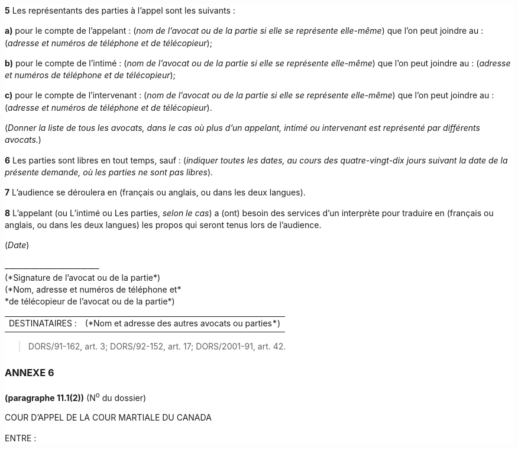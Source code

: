 **5** Les représentants des parties à l’appel sont les suivants :

**a)** pour le compte de l’appelant : (*nom de l’avocat ou de la partie si elle se représente elle-même*) que l’on peut joindre au : (*adresse et numéros de téléphone et de télécopieur*);



**b)** pour le compte de l’intimé : (*nom de l’avocat ou de la partie si elle se représente elle-même*) que l’on peut joindre au : (*adresse et numéros de téléphone et de télécopieur*);



**c)** pour le compte de l’intervenant : (*nom de l’avocat ou de la partie si elle se représente elle-même*) que l’on peut joindre au : (*adresse et numéros de téléphone et de télécopieur*).



(*Donner la liste de tous les avocats, dans le cas où plus d’un appelant, intimé ou intervenant est représenté par différents avocats.*)




**6** Les parties sont libres en tout temps, sauf : (*indiquer toutes les dates, au cours des quatre-vingt-dix jours suivant la date de la présente demande, où les parties ne sont pas libres*).


**7** L’audience se déroulera en (français ou anglais, ou dans les deux langues).


**8** L’appelant (ou L’intimé ou Les parties, *selon le cas*) a (ont) besoin des services d’un interprète pour traduire en (français ou anglais, ou dans les deux langues) les propos qui seront tenus lors de l’audience.


(*Date*)



<p>_________________________<br />(*Signature de l’avocat ou de la partie*)<br />(*Nom, adresse et numéros de téléphone et*<br />*de télécopieur de l’avocat ou de la partie*)<br /></p>



<table>
<tr>
<td>DESTINATAIRES :</td>
<td>(*Nom et adresse des autres avocats ou parties*)</td>
</tr>
</table>



> DORS/91-162, art. 3; DORS/92-152, art. 17; DORS/2001-91, art. 42.




### **ANNEXE 6** 
**(paragraphe 11.1(2))**
(N<sup>o</sup> du dossier)


COUR D’APPEL DE LA COUR MARTIALE DU CANADA


ENTRE :
